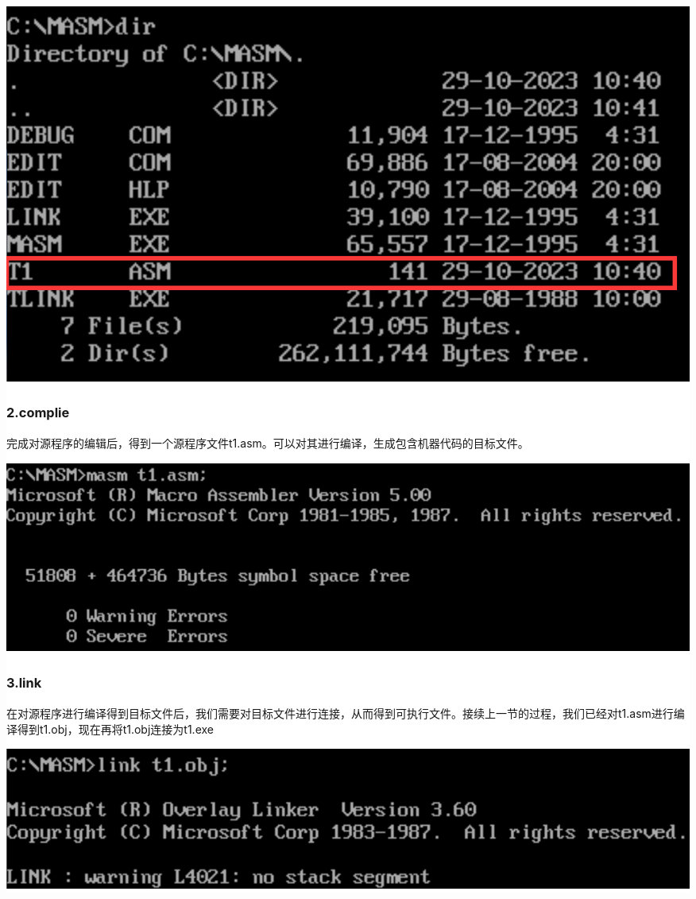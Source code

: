 ![image-20231029104126260](./%E6%B1%87%E7%BC%96%E5%9F%BA%E7%A1%80(8086).assets/image-20231029104126260.png)



### 2.complie

完成对源程序的编辑后，得到一个源程序文件t1.asm。可以对其进行编译，生成包含机器代码的目标文件。

![image-20231029104306396](./%E6%B1%87%E7%BC%96%E5%9F%BA%E7%A1%80(8086).assets/image-20231029104306396.png)



### 3.link

在对源程序进行编译得到目标文件后，我们需要对目标文件进行连接，从而得到可执行文件。接续上一节的过程，我们已经对t1.asm进行编译得到t1.obj，现在再将t1.obj连接为t1.exe

![image-20231029104445763](./%E6%B1%87%E7%BC%96%E5%9F%BA%E7%A1%80(8086).assets/image-20231029104445763.png)
